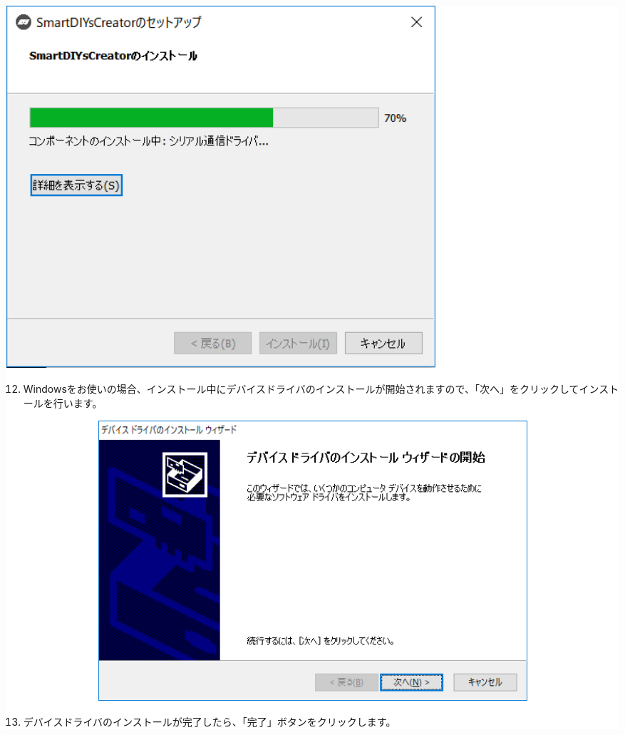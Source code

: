 <img alt="SmartScreen" src="./images/install/win_install_11.png" style="width:70%">
</p>

12. Windowsをお使いの場合、インストール中にデバイスドライバのインストールが開始されますので、「次へ」をクリックしてインストールを行います。
<p align="center">
<img alt="SmartScreen" src="./images/install/win_install_12.png" style="width:70%">
</p>

13. デバイスドライバのインストールが完了したら、「完了」ボタンをクリックします。
<p align="center">